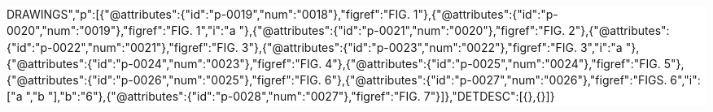 DRAWINGS","p":[{"@attributes":{"id":"p-0019","num":"0018"},"figref":"FIG. 1"},{"@attributes":{"id":"p-0020","num":"0019"},"figref":"FIG. 1","i":"a "},{"@attributes":{"id":"p-0021","num":"0020"},"figref":"FIG. 2"},{"@attributes":{"id":"p-0022","num":"0021"},"figref":"FIG. 3"},{"@attributes":{"id":"p-0023","num":"0022"},"figref":"FIG. 3","i":"a "},{"@attributes":{"id":"p-0024","num":"0023"},"figref":"FIG. 4"},{"@attributes":{"id":"p-0025","num":"0024"},"figref":"FIG. 5"},{"@attributes":{"id":"p-0026","num":"0025"},"figref":"FIG. 6"},{"@attributes":{"id":"p-0027","num":"0026"},"figref":"FIGS. 6","i":["a ","b "],"b":"6"},{"@attributes":{"id":"p-0028","num":"0027"},"figref":"FIG. 7"}]},"DETDESC":[{},{}]}
